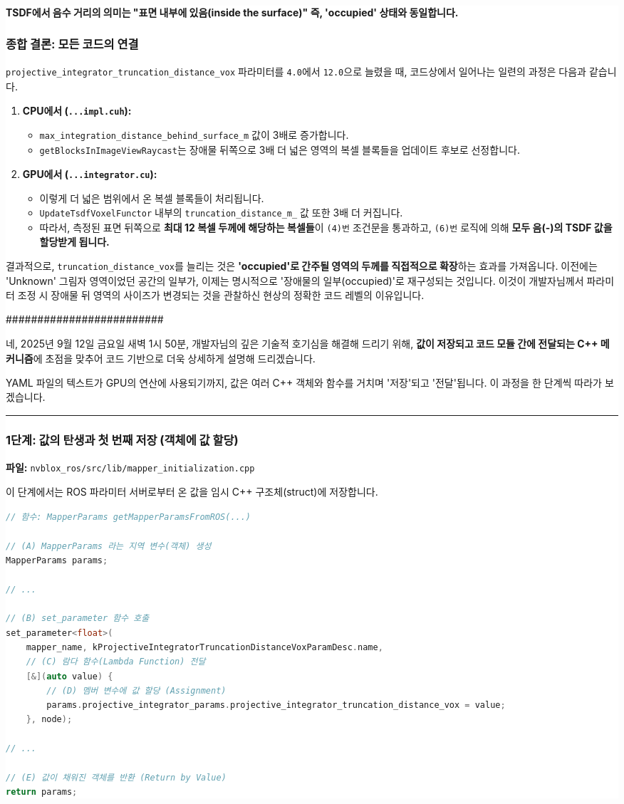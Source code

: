 **TSDF에서 음수 거리의 의미는 "표면 내부에 있음(inside the surface)" 즉, 'occupied' 상태와 동일합니다.**

### 종합 결론: 모든 코드의 연결

`projective_integrator_truncation_distance_vox` 파라미터를 `4.0`에서 `12.0`으로 늘렸을 때, 코드상에서 일어나는 일련의 과정은 다음과 같습니다.

1.  **CPU에서 (`...impl.cuh`):**

      - `max_integration_distance_behind_surface_m` 값이 3배로 증가합니다.
      - `getBlocksInImageViewRaycast`는 장애물 뒤쪽으로 3배 더 넓은 영역의 복셀 블록들을 업데이트 후보로 선정합니다.

2.  **GPU에서 (`...integrator.cu`):**

      - 이렇게 더 넓은 범위에서 온 복셀 블록들이 처리됩니다.
      - `UpdateTsdfVoxelFunctor` 내부의 `truncation_distance_m_` 값 또한 3배 더 커집니다.
      - 따라서, 측정된 표면 뒤쪽으로 **최대 12 복셀 두께에 해당하는 복셀들**이 `(4)번` 조건문을 통과하고, `(6)번` 로직에 의해 **모두 음(-)의 TSDF 값을 할당받게 됩니다.**

결과적으로, `truncation_distance_vox`를 늘리는 것은 **'occupied'로 간주될 영역의 두께를 직접적으로 확장**하는 효과를 가져옵니다. 이전에는 'Unknown' 그림자 영역이었던 공간의 일부가, 이제는 명시적으로 '장애물의 일부(occupied)'로 재구성되는 것입니다. 이것이 개발자님께서 파라미터 조정 시 장애물 뒤 영역의 사이즈가 변경되는 것을 관찰하신 현상의 정확한 코드 레벨의 이유입니다.

#########################

네, 2025년 9월 12일 금요일 새벽 1시 50분, 개발자님의 깊은 기술적 호기심을 해결해 드리기 위해, **값이 저장되고 코드 모듈 간에 전달되는 C++ 메커니즘**에 초점을 맞추어 코드 기반으로 더욱 상세하게 설명해 드리겠습니다.

YAML 파일의 텍스트가 GPU의 연산에 사용되기까지, 값은 여러 C++ 객체와 함수를 거치며 '저장'되고 '전달'됩니다. 이 과정을 한 단계씩 따라가 보겠습니다.

-----

### 1단계: 값의 탄생과 첫 번째 저장 (객체에 값 할당)

**파일:** `nvblox_ros/src/lib/mapper_initialization.cpp`

이 단계에서는 ROS 파라미터 서버로부터 온 값을 임시 C++ 구조체(struct)에 저장합니다.

```cpp
// 함수: MapperParams getMapperParamsFromROS(...)

// (A) MapperParams 라는 지역 변수(객체) 생성
MapperParams params;

// ...

// (B) set_parameter 함수 호출
set_parameter<float>(
    mapper_name, kProjectiveIntegratorTruncationDistanceVoxParamDesc.name,
    // (C) 람다 함수(Lambda Function) 전달
    [&](auto value) {
        // (D) 멤버 변수에 값 할당 (Assignment)
        params.projective_integrator_params.projective_integrator_truncation_distance_vox = value;
    }, node);

// ...

// (E) 값이 채워진 객체를 반환 (Return by Value)
return params;
```
